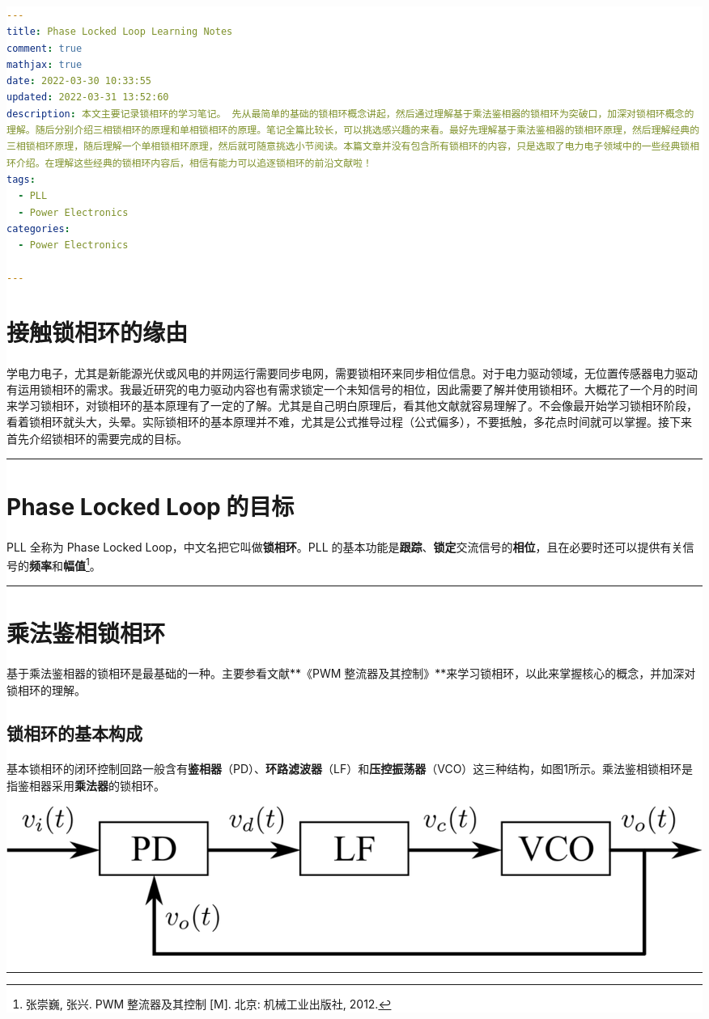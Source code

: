 ```yaml
---
title: Phase Locked Loop Learning Notes
comment: true
mathjax: true
date: 2022-03-30 10:33:55
updated: 2022-03-31 13:52:60
description: 本文主要记录锁相环的学习笔记。 先从最简单的基础的锁相环概念讲起，然后通过理解基于乘法鉴相器的锁相环为突破口，加深对锁相环概念的理解。随后分别介绍三相锁相环的原理和单相锁相环的原理。笔记全篇比较长，可以挑选感兴趣的来看。最好先理解基于乘法鉴相器的锁相环原理，然后理解经典的三相锁相环原理，随后理解一个单相锁相环原理，然后就可随意挑选小节阅读。本篇文章并没有包含所有锁相环的内容，只是选取了电力电子领域中的一些经典锁相环介绍。在理解这些经典的锁相环内容后，相信有能力可以追逐锁相环的前沿文献啦！
tags:
  - PLL
  - Power Electronics
categories:
  - Power Electronics

---
```


# 接触锁相环的缘由

学电力电子，尤其是新能源光伏或风电的并网运行需要同步电网，需要锁相环来同步相位信息。对于电力驱动领域，无位置传感器电力驱动有运用锁相环的需求。我最近研究的电力驱动内容也有需求锁定一个未知信号的相位，因此需要了解并使用锁相环。大概花了一个月的时间来学习锁相环，对锁相环的基本原理有了一定的了解。尤其是自己明白原理后，看其他文献就容易理解了。不会像最开始学习锁相环阶段，看着锁相环就头大，头晕。实际锁相环的基本原理并不难，尤其是公式推导过程（公式偏多），不要抵触，多花点时间就可以掌握。接下来首先介绍锁相环的需要完成的目标。

---


# Phase Locked Loop 的目标

PLL 全称为 Phase Locked Loop，中文名把它叫做**锁相环**。PLL 的基本功能是**跟踪**、**锁定**交流信号的**相位**，且在必要时还可以提供有关信号的**频率**和**幅值**[^1]。

---

# 乘法鉴相锁相环

基于乘法鉴相器的锁相环是最基础的一种。主要参看文献**《PWM 整流器及其控制》**来学习锁相环，以此来掌握核心的概念，并加深对锁相环的理解。

## 锁相环的基本构成

基本锁相环的闭环控制回路一般含有**鉴相器**（PD）、**环路滤波器**（LF）和**压控振荡器**（VCO）这三种结构，如图1所示。乘法鉴相锁相环是指鉴相器采用**乘法器**的锁相环。 

![](PLL-Learning-Notes/BasicPllConfiguration.png "图1 基本闭环锁相环控制结构")

---

[^1]: 张崇巍, 张兴. PWM 整流器及其控制 [M]. 北京: 机械工业出版社, 2012.
[^2]: KAURA V, BLASKO V. Operation of a phase locked loop system under distorted utility conditions[J]. IEEE Transactions on Industry applications, 1997, 33(1): 58-63.
[^3]: CHUNG S K. A phase tracking system for three phase utility interface inverters[J/OL]. IEEE Transactions on Power electronics, 2000, 15(3): 431-438. DOI: 10.1109/63.844502.
[^4]: LEE S J, KANG J K, SUL S K. A new phase detecting method for power conversion systems considering distorted conditions in power system[C/OL]//Conference Record of the 1999 IEEE Industry Applications Conference. Thirty-Forth IAS Annual Meeting (Cat. No.99CH36370):volume 4. 1999: 2167-2172 vol.4. DOI: 10.1109/IAS.1999.798754.
[^5]: RODRIGUEZ P, POU J, BERGAS J, et al. Decoupled double synchronous reference frame pll for power converters control[J/OL]. IEEE Transactions on Power Electronics, 2007, 22(2):584-592. DOI: 10.1109/TPEL.2006.890000.
[^6]: KARIMI-GHARTEMANI M, IRAVANI M R. A method for synchronization of power electronic converters in polluted and variable-frequency environments[J]. IEEE Transactions on Power Systems, 2004, 19(3): 1263-1270.
[^7]: SILVA S M, LOPES B M, CAMPANA R P, et al. Performance evaluation of pll algorithms for single-phase grid-connected systems[C]//Conference Record of the 2004 IEEE Industry Applications Conference, 2004. 39th IAS Annual Meeting.: volume 4. IEEE, 2004: 2259-2263.
[^8]: FRANCIS B A, WONHAM W M. The internal model principle for linear multivariable regulators[J]. Applied mathematics and optimization, 1975, 2(2): 170-194.
[^9]: CIOBOTARU M, TEODORESCU R, BLAABJERG F. A new single-phase pll structure based on second order generalized integrator[C/OL]//2006 37th IEEE Power Electronics Specialists Conference. 2006: 1-6. DOI: 10.1109/pesc.2006.1711988. 